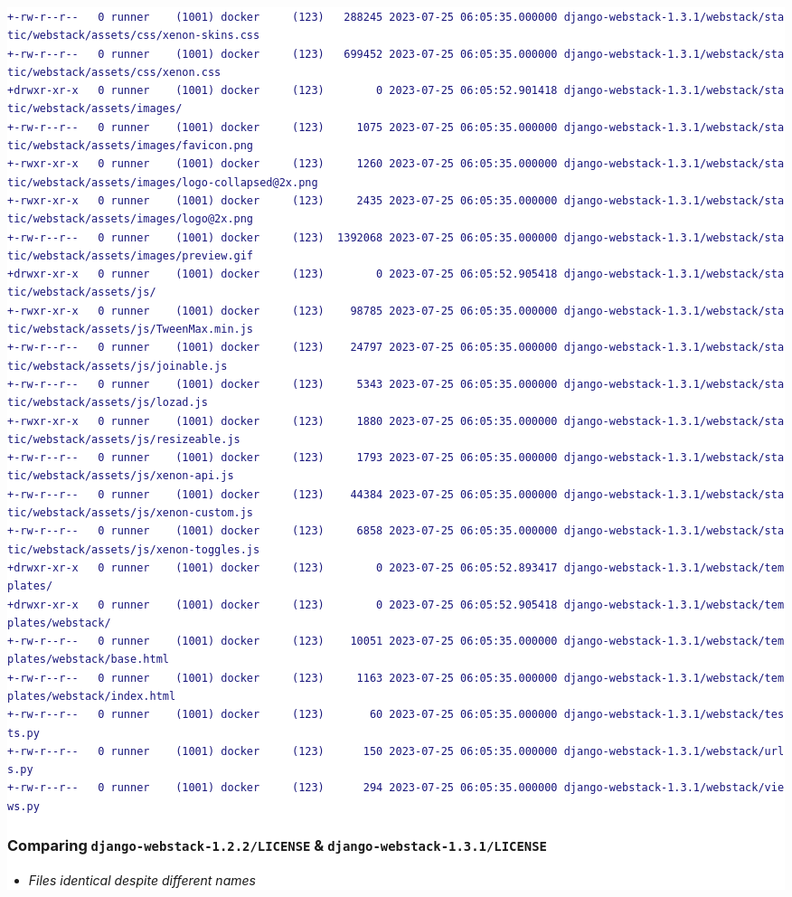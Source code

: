 ```diff
+-rw-r--r--   0 runner    (1001) docker     (123)   288245 2023-07-25 06:05:35.000000 django-webstack-1.3.1/webstack/static/webstack/assets/css/xenon-skins.css
+-rw-r--r--   0 runner    (1001) docker     (123)   699452 2023-07-25 06:05:35.000000 django-webstack-1.3.1/webstack/static/webstack/assets/css/xenon.css
+drwxr-xr-x   0 runner    (1001) docker     (123)        0 2023-07-25 06:05:52.901418 django-webstack-1.3.1/webstack/static/webstack/assets/images/
+-rw-r--r--   0 runner    (1001) docker     (123)     1075 2023-07-25 06:05:35.000000 django-webstack-1.3.1/webstack/static/webstack/assets/images/favicon.png
+-rwxr-xr-x   0 runner    (1001) docker     (123)     1260 2023-07-25 06:05:35.000000 django-webstack-1.3.1/webstack/static/webstack/assets/images/logo-collapsed@2x.png
+-rwxr-xr-x   0 runner    (1001) docker     (123)     2435 2023-07-25 06:05:35.000000 django-webstack-1.3.1/webstack/static/webstack/assets/images/logo@2x.png
+-rw-r--r--   0 runner    (1001) docker     (123)  1392068 2023-07-25 06:05:35.000000 django-webstack-1.3.1/webstack/static/webstack/assets/images/preview.gif
+drwxr-xr-x   0 runner    (1001) docker     (123)        0 2023-07-25 06:05:52.905418 django-webstack-1.3.1/webstack/static/webstack/assets/js/
+-rwxr-xr-x   0 runner    (1001) docker     (123)    98785 2023-07-25 06:05:35.000000 django-webstack-1.3.1/webstack/static/webstack/assets/js/TweenMax.min.js
+-rw-r--r--   0 runner    (1001) docker     (123)    24797 2023-07-25 06:05:35.000000 django-webstack-1.3.1/webstack/static/webstack/assets/js/joinable.js
+-rw-r--r--   0 runner    (1001) docker     (123)     5343 2023-07-25 06:05:35.000000 django-webstack-1.3.1/webstack/static/webstack/assets/js/lozad.js
+-rwxr-xr-x   0 runner    (1001) docker     (123)     1880 2023-07-25 06:05:35.000000 django-webstack-1.3.1/webstack/static/webstack/assets/js/resizeable.js
+-rw-r--r--   0 runner    (1001) docker     (123)     1793 2023-07-25 06:05:35.000000 django-webstack-1.3.1/webstack/static/webstack/assets/js/xenon-api.js
+-rw-r--r--   0 runner    (1001) docker     (123)    44384 2023-07-25 06:05:35.000000 django-webstack-1.3.1/webstack/static/webstack/assets/js/xenon-custom.js
+-rw-r--r--   0 runner    (1001) docker     (123)     6858 2023-07-25 06:05:35.000000 django-webstack-1.3.1/webstack/static/webstack/assets/js/xenon-toggles.js
+drwxr-xr-x   0 runner    (1001) docker     (123)        0 2023-07-25 06:05:52.893417 django-webstack-1.3.1/webstack/templates/
+drwxr-xr-x   0 runner    (1001) docker     (123)        0 2023-07-25 06:05:52.905418 django-webstack-1.3.1/webstack/templates/webstack/
+-rw-r--r--   0 runner    (1001) docker     (123)    10051 2023-07-25 06:05:35.000000 django-webstack-1.3.1/webstack/templates/webstack/base.html
+-rw-r--r--   0 runner    (1001) docker     (123)     1163 2023-07-25 06:05:35.000000 django-webstack-1.3.1/webstack/templates/webstack/index.html
+-rw-r--r--   0 runner    (1001) docker     (123)       60 2023-07-25 06:05:35.000000 django-webstack-1.3.1/webstack/tests.py
+-rw-r--r--   0 runner    (1001) docker     (123)      150 2023-07-25 06:05:35.000000 django-webstack-1.3.1/webstack/urls.py
+-rw-r--r--   0 runner    (1001) docker     (123)      294 2023-07-25 06:05:35.000000 django-webstack-1.3.1/webstack/views.py
```

### Comparing `django-webstack-1.2.2/LICENSE` & `django-webstack-1.3.1/LICENSE`

 * *Files identical despite different names*
